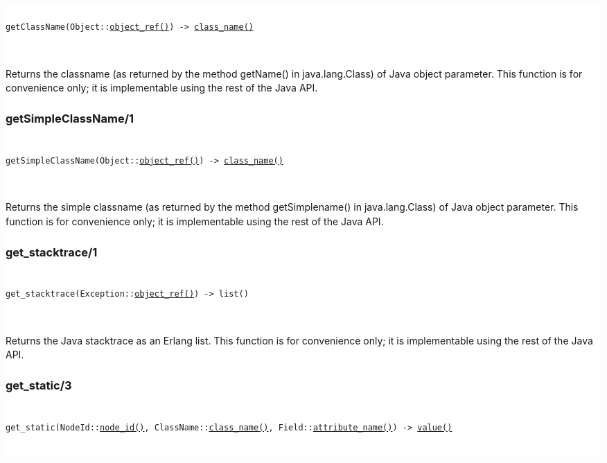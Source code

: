 
<pre><code>
getClassName(Object::<a href="#type-object_ref">object_ref()</a>) -&gt; <a href="#type-class_name">class_name()</a>
</code></pre>
<br />


Returns the classname (as returned by the method getName() in
java.lang.Class)
of Java object parameter.
This function is for convenience only; it is implementable using
the rest of the Java API.
<a name="getSimpleClassName-1"></a>

### getSimpleClassName/1 ###


<pre><code>
getSimpleClassName(Object::<a href="#type-object_ref">object_ref()</a>) -&gt; <a href="#type-class_name">class_name()</a>
</code></pre>
<br />


Returns the simple classname (as returned by the method getSimplename() in
java.lang.Class)
of Java object parameter.
This function is for convenience only; it is implementable using
the rest of the Java API.
<a name="get_stacktrace-1"></a>

### get_stacktrace/1 ###


<pre><code>
get_stacktrace(Exception::<a href="#type-object_ref">object_ref()</a>) -&gt; list()
</code></pre>
<br />


Returns the Java stacktrace as an Erlang list.
This function is for convenience only; it is implementable using
the rest of the Java API.
<a name="get_static-3"></a>

### get_static/3 ###


<pre><code>
get_static(NodeId::<a href="#type-node_id">node_id()</a>, ClassName::<a href="#type-class_name">class_name()</a>, Field::<a href="#type-attribute_name">attribute_name()</a>) -&gt; <a href="#type-value">value()</a>
</code></pre>
<br />

